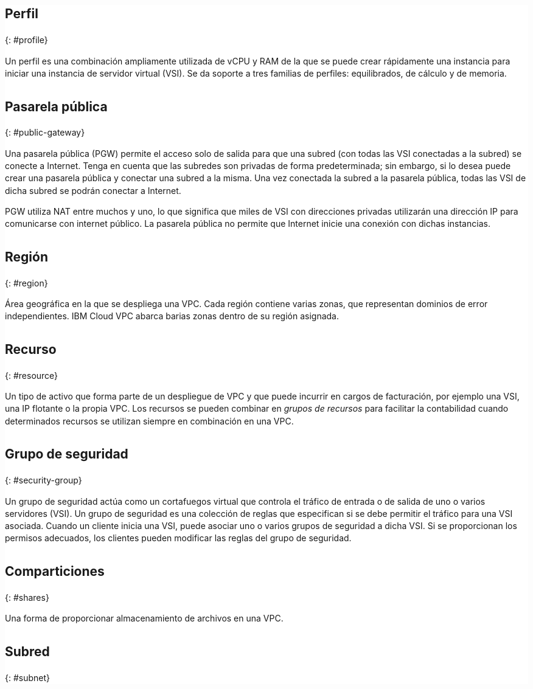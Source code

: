 ## Perfil
{: #profile}

Un perfil es una combinación ampliamente utilizada de vCPU y RAM de la que se puede crear rápidamente una instancia para iniciar una instancia de servidor virtual (VSI). Se da soporte a tres familias de perfiles: equilibrados, de cálculo y de memoria.


## Pasarela pública
{: #public-gateway}

Una pasarela pública (PGW) permite el acceso solo de salida para que una subred (con todas las VSI conectadas a la subred) se conecte a Internet. Tenga en cuenta que las subredes son privadas de forma predeterminada; sin embargo, si lo desea puede crear una pasarela pública y conectar una subred a la misma. Una vez conectada la subred a la pasarela pública, todas las VSI de dicha subred se podrán conectar a Internet.

PGW utiliza NAT entre muchos y uno, lo que significa que miles de VSI con direcciones privadas utilizarán una dirección IP para comunicarse con internet público. La pasarela pública no permite que Internet inicie una conexión con dichas instancias.

## Región
{: #region}

Área geográfica en la que se despliega una VPC. Cada región contiene varias zonas, que representan dominios de error independientes. IBM Cloud VPC abarca barias zonas dentro de su región asignada.

## Recurso
{: #resource}

Un tipo de activo que forma parte de un despliegue de VPC y que puede incurrir en cargos de facturación, por ejemplo una VSI, una IP flotante o la propia VPC. Los recursos se pueden combinar en _grupos de recursos_ para facilitar la contabilidad cuando determinados recursos se utilizan siempre en combinación en una VPC.

## Grupo de seguridad
{: #security-group}

Un grupo de seguridad actúa como un cortafuegos virtual que controla el tráfico de entrada o de salida de uno o varios servidores (VSI). Un grupo de seguridad es una colección de reglas que especifican si se debe permitir el tráfico para una VSI asociada. Cuando un cliente inicia una VSI, puede asociar uno o varios grupos de seguridad a dicha VSI. Si se proporcionan los permisos adecuados, los clientes pueden modificar las reglas del grupo de seguridad.

## Comparticiones
{: #shares}

Una forma de proporcionar almacenamiento de archivos en una VPC.

## Subred
{: #subnet}
